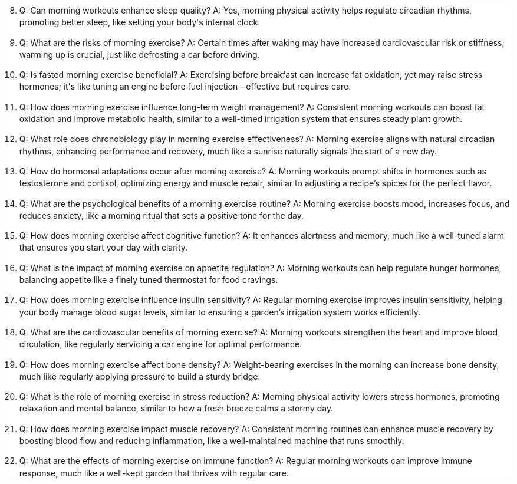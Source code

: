 8.  Q: Can morning workouts enhance sleep quality?
    A: Yes, morning physical activity helps regulate circadian rhythms, promoting better sleep, like setting your body's internal clock.

9.  Q: What are the risks of morning exercise?
    A: Certain times after waking may have increased cardiovascular risk or stiffness; warming up is crucial, just like defrosting a car before driving.

10. Q: Is fasted morning exercise beneficial?
    A: Exercising before breakfast can increase fat oxidation, yet may raise stress hormones; it's like tuning an engine before fuel injection—effective but requires care.

11. Q: How does morning exercise influence long-term weight management?
    A: Consistent morning workouts can boost fat oxidation and improve metabolic health, similar to a well-timed irrigation system that ensures steady plant growth.

12. Q: What role does chronobiology play in morning exercise effectiveness?
    A: Morning exercise aligns with natural circadian rhythms, enhancing performance and recovery, much like a sunrise naturally signals the start of a new day.

13. Q: How do hormonal adaptations occur after morning exercise?
    A: Morning workouts prompt shifts in hormones such as testosterone and cortisol, optimizing energy and muscle repair, similar to adjusting a recipe’s spices for the perfect flavor.

14. Q: What are the psychological benefits of a morning exercise routine?
    A: Morning exercise boosts mood, increases focus, and reduces anxiety, like a morning ritual that sets a positive tone for the day.

15. Q: How does morning exercise affect cognitive function?
    A: It enhances alertness and memory, much like a well-tuned alarm that ensures you start your day with clarity.

16. Q: What is the impact of morning exercise on appetite regulation?
    A: Morning workouts can help regulate hunger hormones, balancing appetite like a finely tuned thermostat for food cravings.

17. Q: How does morning exercise influence insulin sensitivity?
    A: Regular morning exercise improves insulin sensitivity, helping your body manage blood sugar levels, similar to ensuring a garden’s irrigation system works efficiently.

18. Q: What are the cardiovascular benefits of morning exercise?
    A: Morning workouts strengthen the heart and improve blood circulation, like regularly servicing a car engine for optimal performance.

19. Q: How does morning exercise affect bone density?
    A: Weight-bearing exercises in the morning can increase bone density, much like regularly applying pressure to build a sturdy bridge.

20. Q: What is the role of morning exercise in stress reduction?
    A: Morning physical activity lowers stress hormones, promoting relaxation and mental balance, similar to how a fresh breeze calms a stormy day.

21. Q: How does morning exercise impact muscle recovery?
    A: Consistent morning routines can enhance muscle recovery by boosting blood flow and reducing inflammation, like a well-maintained machine that runs smoothly.

22. Q: What are the effects of morning exercise on immune function?
    A: Regular morning workouts can improve immune response, much like a well-kept garden that thrives with regular care.
